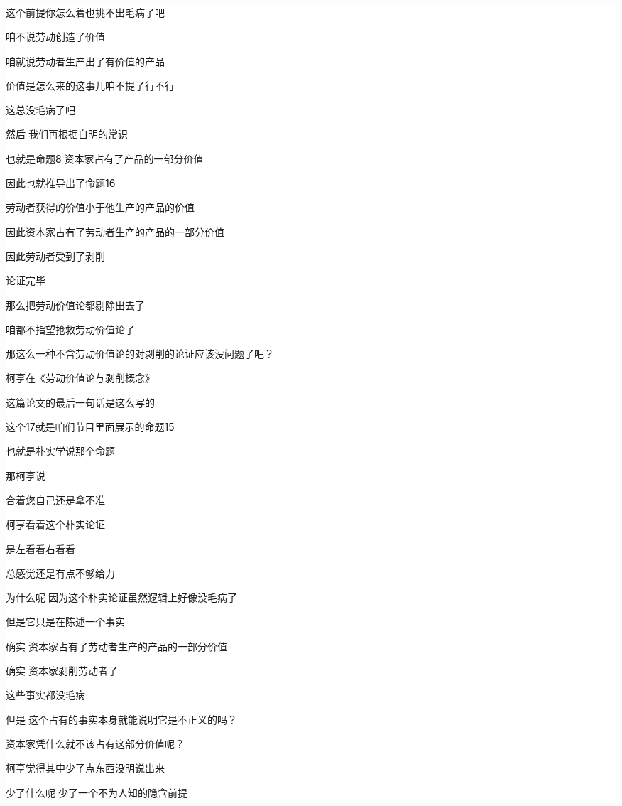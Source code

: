 这个前提你怎么着也挑不出毛病了吧

咱不说劳动创造了价值

咱就说劳动者生产出了有价值的产品

价值是怎么来的这事儿咱不提了行不行

这总没毛病了吧

然后 我们再根据自明的常识

也就是命题8 资本家占有了产品的一部分价值

因此也就推导出了命题16

劳动者获得的价值小于他生产的产品的价值

因此资本家占有了劳动者生产的产品的一部分价值

因此劳动者受到了剥削

论证完毕

那么把劳动价值论都剔除出去了

咱都不指望抢救劳动价值论了

那这么一种不含劳动价值论的对剥削的论证应该没问题了吧？

柯亨在《劳动价值论与剥削概念》

这篇论文的最后一句话是这么写的

这个17就是咱们节目里面展示的命题15

也就是朴实学说那个命题

那柯亨说

合着您自己还是拿不准

柯亨看着这个朴实论证

是左看看右看看

总感觉还是有点不够给力

为什么呢 因为这个朴实论证虽然逻辑上好像没毛病了

但是它只是在陈述一个事实

确实 资本家占有了劳动者生产的产品的一部分价值

确实 资本家剥削劳动者了

这些事实都没毛病

但是 这个占有的事实本身就能说明它是不正义的吗？

资本家凭什么就不该占有这部分价值呢？

柯亨觉得其中少了点东西没明说出来

少了什么呢 少了一个不为人知的隐含前提
